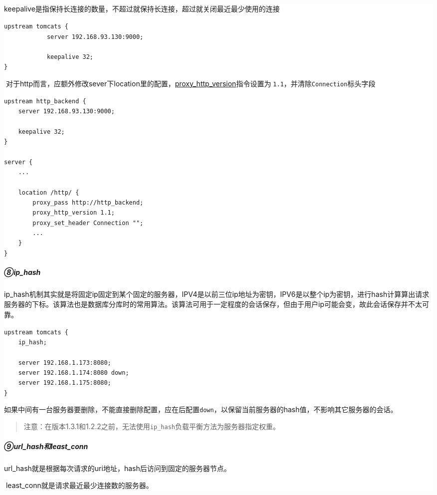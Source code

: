 ​	keepalive是指保持长连接的数量，不超过就保持长连接，超过就关闭最近最少使用的连接

```shell
upstream tomcats {
            server 192.168.93.130:9000;
            
            keepalive 32;
}
```

​	对于http而言，应额外修改sever下location里的配置，[proxy_http_version](http://nginx.org/en/docs/http/ngx_http_proxy_module.html#proxy_http_version)指令设置为 `1.1`，并清除`Connection`标头字段

```shell
upstream http_backend {
    server 192.168.93.130:9000;
            
    keepalive 32;
}

server {
    ...

    location /http/ {
        proxy_pass http://http_backend;
        proxy_http_version 1.1;
        proxy_set_header Connection "";
        ...
    }
}
```

##### ⑧ip_hash

​	ip_hash机制其实就是将固定ip固定到某个固定的服务器，IPV4是以前三位ip地址为密钥，IPV6是以整个ip为密钥，进行hash计算算出请求服务器的下标。该算法也是数据库分库时的常用算法。该算法可用于一定程度的会话保存，但由于用户ip可能会变，故此会话保存并不太可靠。

```shell
upstream tomcats { 
	ip_hash; 
	
	server 192.168.1.173:8080; 
	server 192.168.1.174:8080 down; 
	server 192.168.1.175:8080; 
}
```

如果中间有一台服务器要删除，不能直接删除配置，应在后配置`down`，以保留当前服务器的hash值，不影响其它服务器的会话。

> 注意：在版本1.3.1和1.2.2之前，无法使用`ip_hash`负载平衡方法为服务器指定权重。

##### ⑨url_hash和least_conn

​	url_hash就是根据每次请求的uri地址，hash后访问到固定的服务器节点。

​	least_conn就是请求最近最少连接数的服务器。
